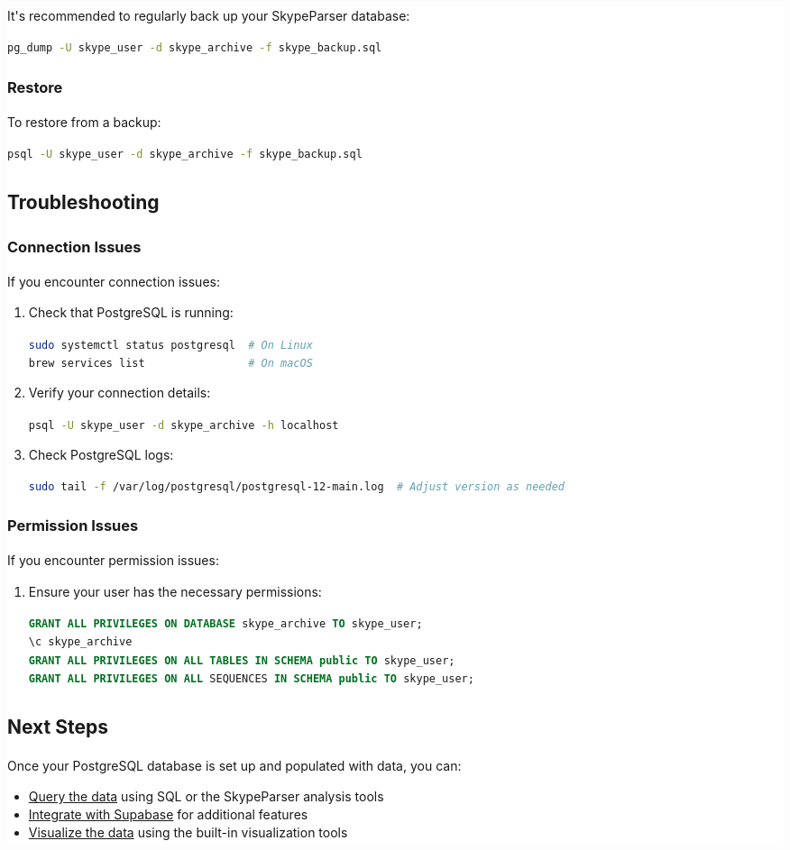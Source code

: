It's recommended to regularly back up your SkypeParser database:

```bash
pg_dump -U skype_user -d skype_archive -f skype_backup.sql
```

### Restore

To restore from a backup:

```bash
psql -U skype_user -d skype_archive -f skype_backup.sql
```

## Troubleshooting

### Connection Issues

If you encounter connection issues:

1. Check that PostgreSQL is running:
   ```bash
   sudo systemctl status postgresql  # On Linux
   brew services list                # On macOS
   ```

2. Verify your connection details:
   ```bash
   psql -U skype_user -d skype_archive -h localhost
   ```

3. Check PostgreSQL logs:
   ```bash
   sudo tail -f /var/log/postgresql/postgresql-12-main.log  # Adjust version as needed
   ```

### Permission Issues

If you encounter permission issues:

1. Ensure your user has the necessary permissions:
   ```sql
   GRANT ALL PRIVILEGES ON DATABASE skype_archive TO skype_user;
   \c skype_archive
   GRANT ALL PRIVILEGES ON ALL TABLES IN SCHEMA public TO skype_user;
   GRANT ALL PRIVILEGES ON ALL SEQUENCES IN SCHEMA public TO skype_user;
   ```

## Next Steps

Once your PostgreSQL database is set up and populated with data, you can:

- [Query the data](../data-analysis.md) using SQL or the SkypeParser analysis tools
- [Integrate with Supabase](supabase.md) for additional features
- [Visualize the data](../visualization.md) using the built-in visualization tools